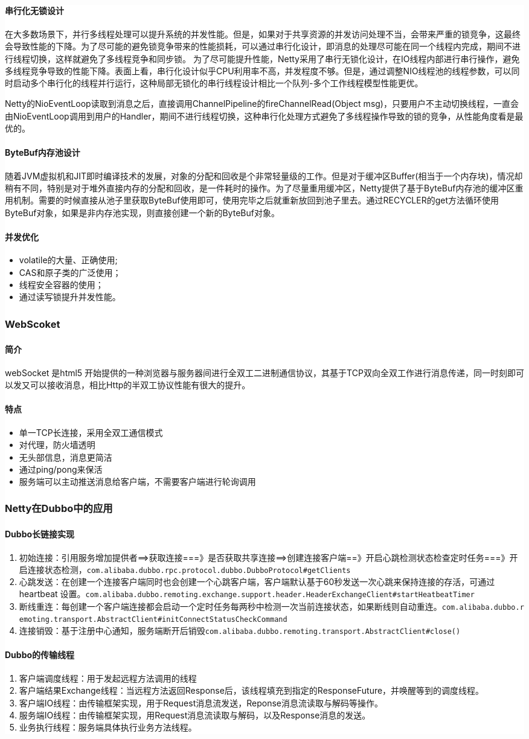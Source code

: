 #### 串行化无锁设计
在大多数场景下，并行多线程处理可以提升系统的并发性能。但是，如果对于共享资源的并发访问处理不当，会带来严重的锁竞争，这最终会导致性能的下降。为了尽可能的避免锁竞争带来的性能损耗，可以通过串行化设计，即消息的处理尽可能在同一个线程内完成，期间不进行线程切换，这样就避免了多线程竞争和同步锁。
为了尽可能提升性能，Netty采用了串行无锁化设计，在IO线程内部进行串行操作，避免多线程竞争导致的性能下降。表面上看，串行化设计似乎CPU利用率不高，并发程度不够。但是，通过调整NIO线程池的线程参数，可以同时启动多个串行化的线程并行运行，这种局部无锁化的串行线程设计相比一个队列-多个工作线程模型性能更优。

Netty的NioEventLoop读取到消息之后，直接调用ChannelPipeline的fireChannelRead(Object msg)，只要用户不主动切换线程，一直会由NioEventLoop调用到用户的Handler，期间不进行线程切换，这种串行化处理方式避免了多线程操作导致的锁的竞争，从性能角度看是最优的。

#### ByteBuf内存池设计
随着JVM虚拟机和JIT即时编译技术的发展，对象的分配和回收是个非常轻量级的工作。但是对于缓冲区Buffer(相当于一个内存块)，情况却稍有不同，特别是对于堆外直接内存的分配和回收，是一件耗时的操作。为了尽量重用缓冲区，Netty提供了基于ByteBuf内存池的缓冲区重用机制。需要的时候直接从池子里获取ByteBuf使用即可，使用完毕之后就重新放回到池子里去。通过RECYCLER的get方法循环使用ByteBuf对象，如果是非内存池实现，则直接创建一个新的ByteBuf对象。

#### 并发优化
- volatile的大量、正确使用;
- CAS和原子类的广泛使用；
- 线程安全容器的使用；
- 通过读写锁提升并发性能。

### WebScoket

#### 简介
webSocket 是html5 开始提供的⼀种浏览器与服务器间进⾏全双⼯⼆进制通信协议，其基于TCP双向全双⼯作进⾏消息传递，同⼀时刻即可以发⼜可以接收消息，相⽐Http的半双⼯协议性能有很大的提升。

#### 特点
- 单一TCP长连接，采用全双工通信模式
- 对代理，防火墙透明
- 无头部信息，消息更简洁
- 通过ping/pong来保活
- 服务端可以主动推送消息给客户端，不需要客户端进行轮询调用


### Netty在Dubbo中的应用

#### Dubbo长链接实现
1. 初始连接：引⽤服务增加提供者==>获取连接===》是否获取共享连接==>创建连接客户端==》开启⼼跳检测状态检查定时任务===》开启连接状态检测，```com.alibaba.dubbo.rpc.protocol.dubbo.DubboProtocol#getClients```
2. 心跳发送：在创建⼀个连接客户端同时也会创建⼀个⼼跳客户端，客户端默认基于60秒发送⼀次⼼跳来保持连接的存活，可通过 heartbeat 设置。```com.alibaba.dubbo.remoting.exchange.support.header.HeaderExchangeClient#startHeatbeatTimer```
3. 断线重连：每创建⼀个客户端连接都会启动⼀个定时任务每两秒中检测⼀次当前连接状态，如果断线则自动重连。```com.alibaba.dubbo.remoting.transport.AbstractClient#initConnectStatusCheckCommand```
4. 连接销毁：基于注册中⼼通知，服务端断开后销毁```com.alibaba.dubbo.remoting.transport.AbstractClient#close()```

#### Dubbo的传输线程
1. 客户端调度线程：用于发起远程方法调用的线程
2. 客户端结果Exchange线程：当远程方法返回Response后，该线程填充到指定的ResponseFuture，并唤醒等到的调度线程。
3. 客户端IO线程：由传输框架实现，用于Request消息流发送，Reponse消息流读取与解码等操作。
4. 服务端IO线程：由传输框架实现，用Request消息流读取与解码，以及Response消息的发送。
5. 业务执行线程：服务端具体执行业务方法线程。
